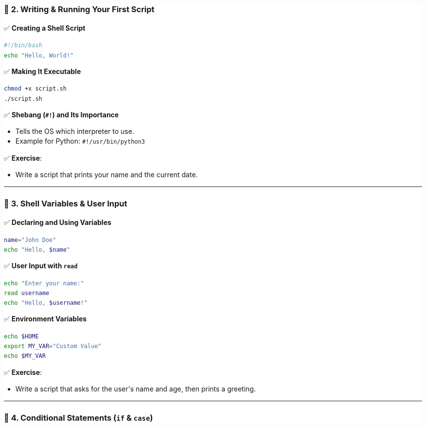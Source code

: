 ### 🔹 **2. Writing & Running Your First Script**

✅ **Creating a Shell Script**

```bash
#!/bin/bash
echo "Hello, World!"
```

✅ **Making It Executable**

```bash
chmod +x script.sh
./script.sh
```

✅ **Shebang (`#!`) and Its Importance**

- Tells the OS which interpreter to use.
- Example for Python: `#!/usr/bin/python3`

✅ **Exercise**:

- Write a script that prints your name and the current date.

---

### 🔹 **3. Shell Variables & User Input**

✅ **Declaring and Using Variables**

```bash
name="John Doe"
echo "Hello, $name"
```

✅ **User Input with `read`**

```bash
echo "Enter your name:"
read username
echo "Hello, $username!"
```

✅ **Environment Variables**

```bash
echo $HOME
export MY_VAR="Custom Value"
echo $MY_VAR
```

✅ **Exercise**:

- Write a script that asks for the user's name and age, then prints a greeting.

---

### 🔹 **4. Conditional Statements (`if` & `case`)**
